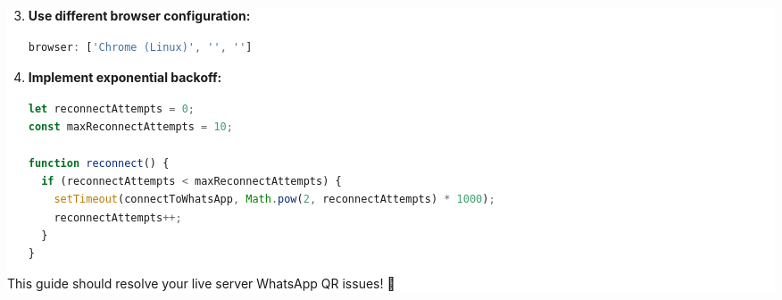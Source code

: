 3. **Use different browser configuration:**
   ```javascript
   browser: ['Chrome (Linux)', '', '']
   ```

4. **Implement exponential backoff:**
   ```javascript
   let reconnectAttempts = 0;
   const maxReconnectAttempts = 10;
   
   function reconnect() {
     if (reconnectAttempts < maxReconnectAttempts) {
       setTimeout(connectToWhatsApp, Math.pow(2, reconnectAttempts) * 1000);
       reconnectAttempts++;
     }
   }
   ```

This guide should resolve your live server WhatsApp QR issues! 🎉

